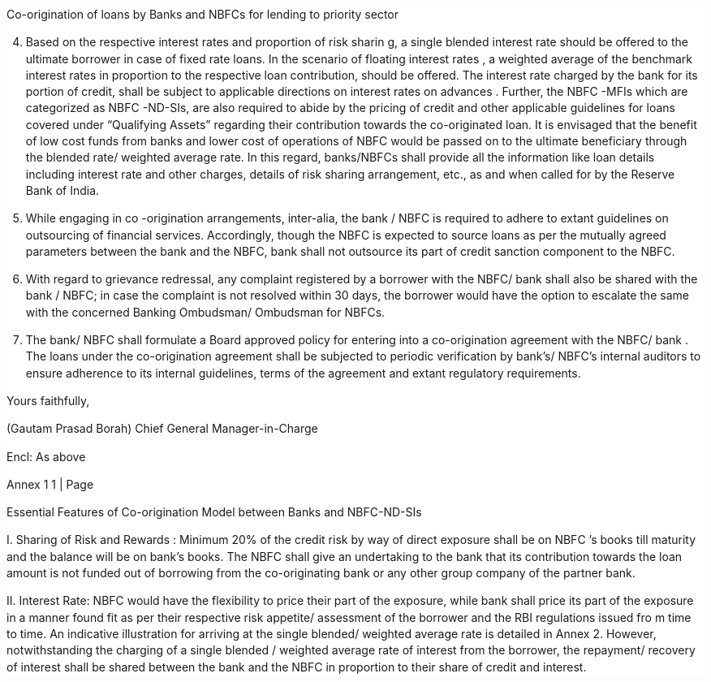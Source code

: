 Co-origination of loans by Banks and NBFCs for lending to priority sector 
 
4. Based on the respective interest rates and proportion of risk sharin g, a single blended 
interest rate should be offered to the ultimate borrower  in case of fixed rate loans. In the 
scenario of floating interest rates , a weighted average of the benchmark interest rates in 
proportion to the respective loan contribution, should be offered.  The interest rate charged 
by the bank for its portion of credit, shall be subject to applicable directions on interest rates 
on advances . Further, the NBFC -MFIs which are categorized as NBFC -ND-SIs, are also 
required to abide by the pricing of credit and other applicable guidelines for loans covered 
under “Qualifying Assets” regarding their contribution towards the co-originated loan. It is 
envisaged that the benefit of low cost funds from banks and lower  cost of operations of 
NBFC would be passed on to the ultimate beneficiary through the blended rate/ weighted 
average rate. In this regard, banks/NBFCs shall provide all the information like loan details 
including interest rate and other charges, details of risk sharing arrangement,  etc., as and 
when called for by the Reserve Bank of India.  
 
5. While engaging in co -origination arrangements, inter-alia, the bank / NBFC is required to 
adhere to extant guidelines on outsourcing of financial services. Accordingly, though the 
NBFC is expected to source loans as per the mutually agreed parameters between the bank 
and the NBFC, bank shall not outsource its part of credit sanction component to the NBFC. 
 
6. With regard to grievance redressal, any complaint registered by a borrower with the 
NBFC/ bank shall also be shared with the bank / NBFC; in case the complaint is not resolved 
within 30 days, the borrower would have the option to escalate the same with the concerned 
Banking Ombudsman/ Ombudsman for NBFCs. 
 
7. The bank/ NBFC shall formulate a Board approved policy for entering into a co-origination 
agreement with the NBFC/ bank . The loans under the co-origination agreement shall be 
subjected to periodic verification by bank’s/ NBFC’s internal auditors to ensure adherence to 
its internal guidelines, terms of the agreement and extant regulatory requirements. 
 
Yours faithfully, 
 
 
(Gautam Prasad Borah) 
Chief General Manager-in-Charge 
 
Encl: As above

Annex 1 
1 | Page  
 
Essential Features of Co-origination Model between Banks and NBFC-ND-SIs 
 
I. Sharing of Risk and Rewards : Minimum 20% of the credit risk by way of direct exposure shall 
be on NBFC ’s books till maturity and the balance will be on bank’s books. The NBFC shall 
give an undertaking to the bank that its contribution towards the loan amount is not funded out 
of borrowing from the co-originating bank or any other group company of the partner bank.  
 
II. Interest Rate: NBFC would have the flexibility to price their part of the exposure, while bank 
shall price its part of the exposure in a manner found fit as per their respective risk appetite/ 
assessment of the borrower and the RBI regulations issued fro m time to time.  An indicative 
illustration for arriving at the  single blended/ weighted average rate is detailed in Annex 2. 
However, notwithstanding the charging of a single blended / weighted average rate of interest 
from the borrower, the repayment/ recovery of interest shall be shared between the bank and 
the NBFC in proportion to their share of credit and interest.  
 